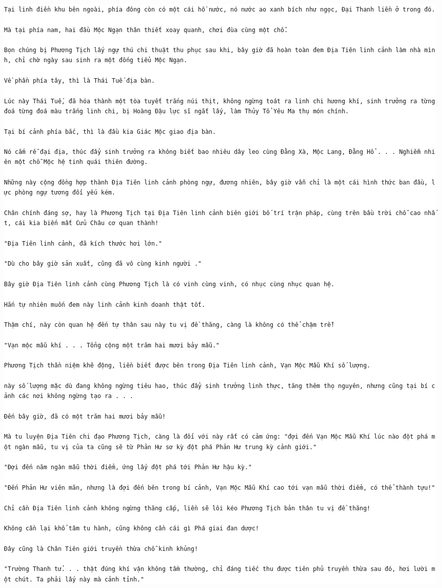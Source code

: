 	Tại linh điền khu bên ngoài, phía đông còn có một cái hồ nước, nó nước ao xanh bích như ngọc, Đại Thanh liền ở trong đó.

	Mà tại phía nam, hai đầu Mộc Ngạn thân thiết xoay quanh, chơi đùa cùng một chỗ.

	Bọn chúng bị Phương Tịch lấy ngự thú chi thuật thu phục sau khi, bây giờ đã hoàn toàn đem Địa Tiên linh cảnh làm nhà mình, chỉ chờ ngày sau sinh ra một đống tiểu Mộc Ngạn.

	Về phần phía tây, thì là Thái Tuế địa bàn.

	Lúc này Thái Tuế, đã hóa thành một tòa tuyết trắng núi thịt, không ngừng toát ra linh chi hương khí, sinh trưởng ra từng đoá từng đoá màu trắng linh chi, bị Hoàng Đậu lực sĩ ngắt lấy, làm Thủy Tổ Yêu Ma thụ món chính.

	Tại bí cảnh phía bắc, thì là đầu kia Giác Mộc giao địa bàn.

	Nó cắm rễ đại địa, thúc đẩy sinh trưởng ra không biết bao nhiêu dây leo cùng Đằng Xà, Mộc Lang, Đằng Hổ . . . Nghiễm nhiên một chỗ Mộc hệ tinh quái thiên đường.

	Những này cộng đồng hợp thành Địa Tiên linh cảnh phòng ngự, đương nhiên, bây giờ vẫn chỉ là một cái hình thức ban đầu, lực phòng ngự tương đối yếu kém.

	Chân chính đáng sợ, hay là Phương Tịch tại Địa Tiên linh cảnh biên giới bố trí trận pháp, cùng trên bầu trời chỗ cao nhất, cái kia biến mất Cửu Châu cơ quan thành!

	"Địa Tiên linh cảnh, đã kích thước hơi lớn."

	"Dù cho bây giờ sản xuất, cũng đã vô cùng kinh người ."

	Bây giờ Địa Tiên linh cảnh cùng Phương Tịch là có vinh cùng vinh, có nhục cùng nhục quan hệ.

	Hắn tự nhiên muốn đem này linh cảnh kinh doanh thật tốt.

	Thậm chí, này còn quan hệ đến tự thân sau này tu vị đề thăng, càng là không có thể chậm trễ!

	"Vạn mộc mẫu khí . . . Tổng cộng một trăm hai mươi bảy mẫu."

	Phương Tịch thần niệm khẽ động, liền biết được bên trong Địa Tiên linh cảnh, Vạn Mộc Mẫu Khí số lượng.

	này số lượng mặc dù đang không ngừng tiêu hao, thúc đẩy sinh trưởng linh thực, tăng thêm thọ nguyên, nhưng cũng tại bí cảnh các nơi không ngừng tạo ra . . .

	Đến bây giờ, đã có một trăm hai mươi bảy mẫu!

	Mà tu luyện Địa Tiên chi đạo Phương Tịch, càng là đối với này rất có cảm ứng: "đợi đến Vạn Mộc Mẫu Khí lúc nào đột phá một ngàn mẫu, tu vị của ta cũng sẽ từ Phản Hư sơ kỳ đột phá Phản Hư trung kỳ cảnh giới."

	"Đợi đến năm ngàn mẫu thời điểm, ứng lấy đột phá tới Phản Hư hậu kỳ."

	"Đến Phản Hư viên mãn, nhưng là đợi đến bên trong bí cảnh, Vạn Mộc Mẫu Khí cao tới vạn mẫu thời điểm, có thể thành tựu!"

	Chỉ cần Địa Tiên linh cảnh không ngừng thăng cấp, liền sẽ lôi kéo Phương Tịch bản thân tu vị đề thăng!

	Không cần lại khổ tâm tu hành, cũng không cần cái gì Phá giai đan dược!

	Đây cũng là Chân Tiên giới truyền thừa chỗ kinh khủng!

	"Trường Thanh tử. . . thật đúng khí vận không tầm thường, chỉ đáng tiếc thu được tiên phủ truyền thừa sau đó, hơi lười một chút. Ta phải lấy này mà cảnh tỉnh."

